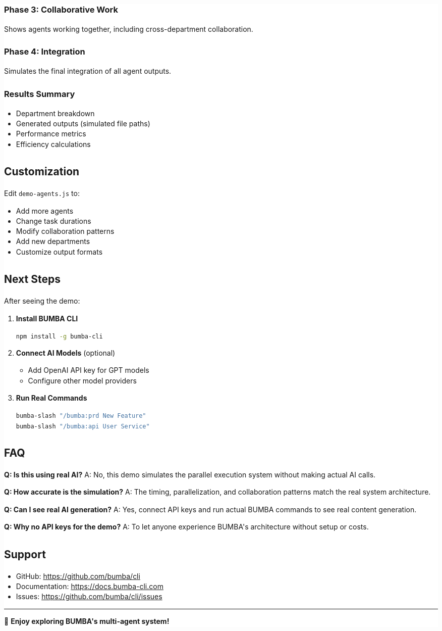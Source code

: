 ### Phase 3: Collaborative Work
Shows agents working together, including cross-department collaboration.

### Phase 4: Integration
Simulates the final integration of all agent outputs.

### Results Summary
- Department breakdown
- Generated outputs (simulated file paths)
- Performance metrics
- Efficiency calculations

## Customization

Edit `demo-agents.js` to:
- Add more agents
- Change task durations
- Modify collaboration patterns
- Add new departments
- Customize output formats

## Next Steps

After seeing the demo:

1. **Install BUMBA CLI**
   ```bash
   npm install -g bumba-cli
   ```

2. **Connect AI Models** (optional)
   - Add OpenAI API key for GPT models
   - Configure other model providers

3. **Run Real Commands**
   ```bash
   bumba-slash "/bumba:prd New Feature"
   bumba-slash "/bumba:api User Service"
   ```

## FAQ

**Q: Is this using real AI?**
A: No, this demo simulates the parallel execution system without making actual AI calls.

**Q: How accurate is the simulation?**
A: The timing, parallelization, and collaboration patterns match the real system architecture.

**Q: Can I see real AI generation?**
A: Yes, connect API keys and run actual BUMBA commands to see real content generation.

**Q: Why no API keys for the demo?**
A: To let anyone experience BUMBA's architecture without setup or costs.

## Support

- GitHub: https://github.com/bumba/cli
- Documentation: https://docs.bumba-cli.com
- Issues: https://github.com/bumba/cli/issues

---

🎉 **Enjoy exploring BUMBA's multi-agent system!**